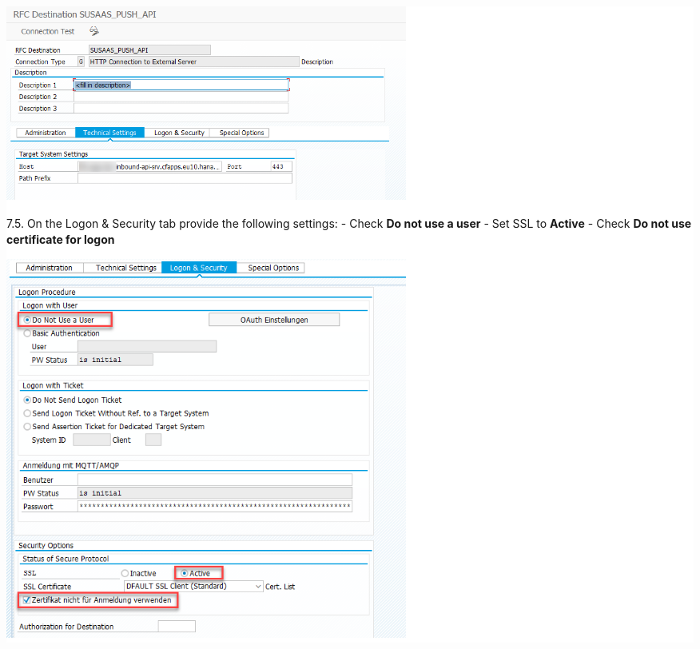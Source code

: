   [<img src="./images/S4_Dest01.png" width="500" />](./images/S4_Dest01.png)


7.5. On the Logon & Security tab provide the following settings:
    - Check **Do not use a user**
    - Set SSL to **Active**
    - Check **Do not use certificate for logon**

  [<img src="./images/S4_Dest02.png" width="500" />](./images/S4_Dest02.png)
